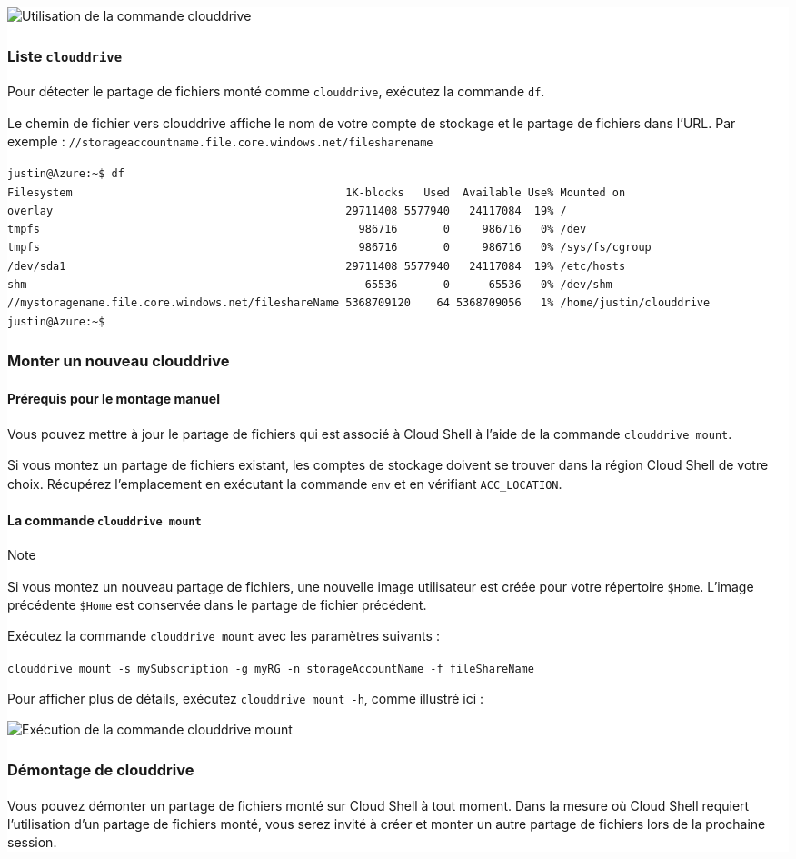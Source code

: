 ![Utilisation de la commande clouddrive](media/persisting-shell-storage/clouddrive-h.png)

### <a name="list-clouddrive"></a>Liste `clouddrive`
Pour détecter le partage de fichiers monté comme `clouddrive`, exécutez la commande `df`. 

Le chemin de fichier vers clouddrive affiche le nom de votre compte de stockage et le partage de fichiers dans l’URL. Par exemple : `//storageaccountname.file.core.windows.net/filesharename`

```
justin@Azure:~$ df
Filesystem                                          1K-blocks   Used  Available Use% Mounted on
overlay                                             29711408 5577940   24117084  19% /
tmpfs                                                 986716       0     986716   0% /dev
tmpfs                                                 986716       0     986716   0% /sys/fs/cgroup
/dev/sda1                                           29711408 5577940   24117084  19% /etc/hosts
shm                                                    65536       0      65536   0% /dev/shm
//mystoragename.file.core.windows.net/fileshareName 5368709120    64 5368709056   1% /home/justin/clouddrive
justin@Azure:~$
```

### <a name="mount-a-new-clouddrive"></a>Monter un nouveau clouddrive

#### <a name="prerequisites-for-manual-mounting"></a>Prérequis pour le montage manuel
Vous pouvez mettre à jour le partage de fichiers qui est associé à Cloud Shell à l’aide de la commande `clouddrive mount`.

Si vous montez un partage de fichiers existant, les comptes de stockage doivent se trouver dans la région Cloud Shell de votre choix. Récupérez l’emplacement en exécutant la commande `env` et en vérifiant `ACC_LOCATION`.

#### <a name="the-clouddrive-mount-command"></a>La commande `clouddrive mount`

> [!NOTE]
> Si vous montez un nouveau partage de fichiers, une nouvelle image utilisateur est créée pour votre répertoire `$Home`. L’image précédente `$Home` est conservée dans le partage de fichier précédent.

Exécutez la commande `clouddrive mount` avec les paramètres suivants :

```
clouddrive mount -s mySubscription -g myRG -n storageAccountName -f fileShareName
```

Pour afficher plus de détails, exécutez `clouddrive mount -h`, comme illustré ici :

![Exécution de la commande clouddrive mount](media/persisting-shell-storage/mount-h.png)

### <a name="unmount-clouddrive"></a>Démontage de clouddrive
Vous pouvez démonter un partage de fichiers monté sur Cloud Shell à tout moment. Dans la mesure où Cloud Shell requiert l’utilisation d’un partage de fichiers monté, vous serez invité à créer et monter un autre partage de fichiers lors de la prochaine session.
